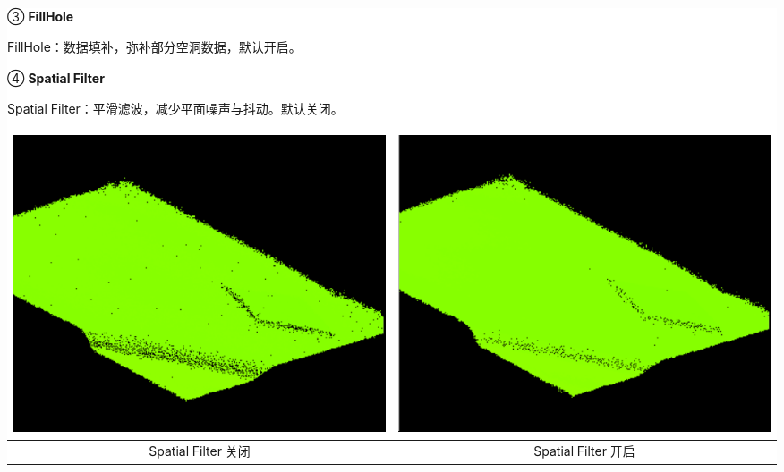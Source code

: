 ③ **FillHole**

FillHole：数据填补，弥补部分空洞数据，默认开启。

④ **Spatial Filter**

Spatial Filter：平滑滤波，减少平面噪声与抖动。默认关闭。

| ![Spatial Filter close](<FunctionIntroduction-asserts/64.png>) | ![Spatial Filter open](<FunctionIntroduction-asserts/65.png>) |
| :-----------------------------------------------------: | :---------------------------------------------------: |
|                   Spatial Filter 关闭                   |                  Spatial Filter 开启                  |
